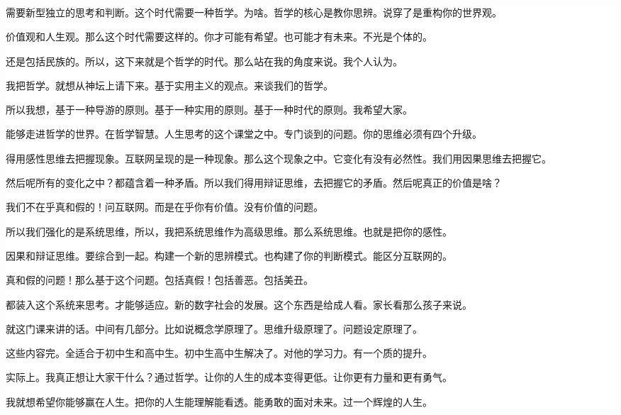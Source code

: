 需要新型独立的思考和判断。这个时代需要一种哲学。为啥。哲学的核心是教你思辨。说穿了是重构你的世界观。

价值观和人生观。那么这个时代需要这样的。你才可能有希望。也可能才有未来。不光是个体的。

还是包括民族的。所以，这下来就是个哲学的时代。那么站在我的角度来说。我个人认为。

我把哲学。就想从神坛上请下来。基于实用主义的观点。来谈我们的哲学。

所以我想，基于一种导游的原则。基于一种实用的原则。基于一种时代的原则。我希望大家。

能够走进哲学的世界。在哲学智慧。人生思考的这个课堂之中。专门谈到的问题。你的思维必须有四个升级。

得用感性思维去把握现象。互联网呈现的是一种现象。那么这个现象之中。它变化有没有必然性。我们用因果思维去把握它。

然后呢所有的变化之中？都蕴含着一种矛盾。所以我们得用辩证思维，去把握它的矛盾。然后呢真正的价值是啥？

我们不在乎真和假的！问互联网。而是在乎你有价值。没有价值的问题。

所以我们强化的是系统思维，所以，我把系统思维作为高级思维。那么系统思维。也就是把你的感性。

因果和辩证思维。要综合到一起。构建一个新的思辨模式。也构建了你的判断模式。能区分互联网的。

真和假的问题！那么基于这个问题。包括真假！包括善恶。包括美丑。

都装入这个系统来思考。才能够适应。新的数字社会的发展。这个东西是给成人看。家长看那么孩子来说。

就这门课来讲的话。中间有几部分。比如说概念学原理了。思维升级原理了。问题设定原理了。

这些内容完。全适合于初中生和高中生。初中生高中生解决了。对他的学习力。有一个质的提升。

实际上。我真正想让大家干什么？通过哲学。让你的人生的成本变得更低。让你更有力量和更有勇气。

我就想希望你能够赢在人生。把你的人生能理解能看透。能勇敢的面对未来。过一个辉煌的人生。